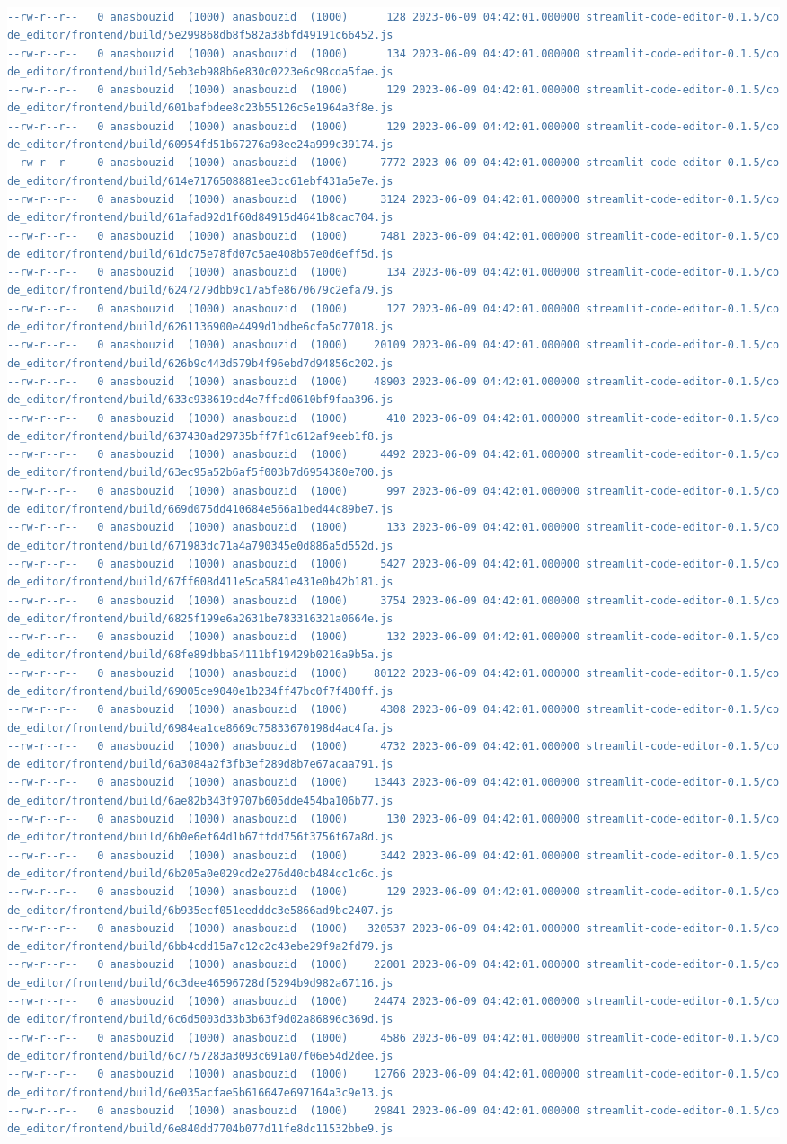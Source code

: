 ```diff
--rw-r--r--   0 anasbouzid  (1000) anasbouzid  (1000)      128 2023-06-09 04:42:01.000000 streamlit-code-editor-0.1.5/code_editor/frontend/build/5e299868db8f582a38bfd49191c66452.js
--rw-r--r--   0 anasbouzid  (1000) anasbouzid  (1000)      134 2023-06-09 04:42:01.000000 streamlit-code-editor-0.1.5/code_editor/frontend/build/5eb3eb988b6e830c0223e6c98cda5fae.js
--rw-r--r--   0 anasbouzid  (1000) anasbouzid  (1000)      129 2023-06-09 04:42:01.000000 streamlit-code-editor-0.1.5/code_editor/frontend/build/601bafbdee8c23b55126c5e1964a3f8e.js
--rw-r--r--   0 anasbouzid  (1000) anasbouzid  (1000)      129 2023-06-09 04:42:01.000000 streamlit-code-editor-0.1.5/code_editor/frontend/build/60954fd51b67276a98ee24a999c39174.js
--rw-r--r--   0 anasbouzid  (1000) anasbouzid  (1000)     7772 2023-06-09 04:42:01.000000 streamlit-code-editor-0.1.5/code_editor/frontend/build/614e7176508881ee3cc61ebf431a5e7e.js
--rw-r--r--   0 anasbouzid  (1000) anasbouzid  (1000)     3124 2023-06-09 04:42:01.000000 streamlit-code-editor-0.1.5/code_editor/frontend/build/61afad92d1f60d84915d4641b8cac704.js
--rw-r--r--   0 anasbouzid  (1000) anasbouzid  (1000)     7481 2023-06-09 04:42:01.000000 streamlit-code-editor-0.1.5/code_editor/frontend/build/61dc75e78fd07c5ae408b57e0d6eff5d.js
--rw-r--r--   0 anasbouzid  (1000) anasbouzid  (1000)      134 2023-06-09 04:42:01.000000 streamlit-code-editor-0.1.5/code_editor/frontend/build/6247279dbb9c17a5fe8670679c2efa79.js
--rw-r--r--   0 anasbouzid  (1000) anasbouzid  (1000)      127 2023-06-09 04:42:01.000000 streamlit-code-editor-0.1.5/code_editor/frontend/build/6261136900e4499d1bdbe6cfa5d77018.js
--rw-r--r--   0 anasbouzid  (1000) anasbouzid  (1000)    20109 2023-06-09 04:42:01.000000 streamlit-code-editor-0.1.5/code_editor/frontend/build/626b9c443d579b4f96ebd7d94856c202.js
--rw-r--r--   0 anasbouzid  (1000) anasbouzid  (1000)    48903 2023-06-09 04:42:01.000000 streamlit-code-editor-0.1.5/code_editor/frontend/build/633c938619cd4e7ffcd0610bf9faa396.js
--rw-r--r--   0 anasbouzid  (1000) anasbouzid  (1000)      410 2023-06-09 04:42:01.000000 streamlit-code-editor-0.1.5/code_editor/frontend/build/637430ad29735bff7f1c612af9eeb1f8.js
--rw-r--r--   0 anasbouzid  (1000) anasbouzid  (1000)     4492 2023-06-09 04:42:01.000000 streamlit-code-editor-0.1.5/code_editor/frontend/build/63ec95a52b6af5f003b7d6954380e700.js
--rw-r--r--   0 anasbouzid  (1000) anasbouzid  (1000)      997 2023-06-09 04:42:01.000000 streamlit-code-editor-0.1.5/code_editor/frontend/build/669d075dd410684e566a1bed44c89be7.js
--rw-r--r--   0 anasbouzid  (1000) anasbouzid  (1000)      133 2023-06-09 04:42:01.000000 streamlit-code-editor-0.1.5/code_editor/frontend/build/671983dc71a4a790345e0d886a5d552d.js
--rw-r--r--   0 anasbouzid  (1000) anasbouzid  (1000)     5427 2023-06-09 04:42:01.000000 streamlit-code-editor-0.1.5/code_editor/frontend/build/67ff608d411e5ca5841e431e0b42b181.js
--rw-r--r--   0 anasbouzid  (1000) anasbouzid  (1000)     3754 2023-06-09 04:42:01.000000 streamlit-code-editor-0.1.5/code_editor/frontend/build/6825f199e6a2631be783316321a0664e.js
--rw-r--r--   0 anasbouzid  (1000) anasbouzid  (1000)      132 2023-06-09 04:42:01.000000 streamlit-code-editor-0.1.5/code_editor/frontend/build/68fe89dbba54111bf19429b0216a9b5a.js
--rw-r--r--   0 anasbouzid  (1000) anasbouzid  (1000)    80122 2023-06-09 04:42:01.000000 streamlit-code-editor-0.1.5/code_editor/frontend/build/69005ce9040e1b234ff47bc0f7f480ff.js
--rw-r--r--   0 anasbouzid  (1000) anasbouzid  (1000)     4308 2023-06-09 04:42:01.000000 streamlit-code-editor-0.1.5/code_editor/frontend/build/6984ea1ce8669c75833670198d4ac4fa.js
--rw-r--r--   0 anasbouzid  (1000) anasbouzid  (1000)     4732 2023-06-09 04:42:01.000000 streamlit-code-editor-0.1.5/code_editor/frontend/build/6a3084a2f3fb3ef289d8b7e67acaa791.js
--rw-r--r--   0 anasbouzid  (1000) anasbouzid  (1000)    13443 2023-06-09 04:42:01.000000 streamlit-code-editor-0.1.5/code_editor/frontend/build/6ae82b343f9707b605dde454ba106b77.js
--rw-r--r--   0 anasbouzid  (1000) anasbouzid  (1000)      130 2023-06-09 04:42:01.000000 streamlit-code-editor-0.1.5/code_editor/frontend/build/6b0e6ef64d1b67ffdd756f3756f67a8d.js
--rw-r--r--   0 anasbouzid  (1000) anasbouzid  (1000)     3442 2023-06-09 04:42:01.000000 streamlit-code-editor-0.1.5/code_editor/frontend/build/6b205a0e029cd2e276d40cb484cc1c6c.js
--rw-r--r--   0 anasbouzid  (1000) anasbouzid  (1000)      129 2023-06-09 04:42:01.000000 streamlit-code-editor-0.1.5/code_editor/frontend/build/6b935ecf051eedddc3e5866ad9bc2407.js
--rw-r--r--   0 anasbouzid  (1000) anasbouzid  (1000)   320537 2023-06-09 04:42:01.000000 streamlit-code-editor-0.1.5/code_editor/frontend/build/6bb4cdd15a7c12c2c43ebe29f9a2fd79.js
--rw-r--r--   0 anasbouzid  (1000) anasbouzid  (1000)    22001 2023-06-09 04:42:01.000000 streamlit-code-editor-0.1.5/code_editor/frontend/build/6c3dee46596728df5294b9d982a67116.js
--rw-r--r--   0 anasbouzid  (1000) anasbouzid  (1000)    24474 2023-06-09 04:42:01.000000 streamlit-code-editor-0.1.5/code_editor/frontend/build/6c6d5003d33b3b63f9d02a86896c369d.js
--rw-r--r--   0 anasbouzid  (1000) anasbouzid  (1000)     4586 2023-06-09 04:42:01.000000 streamlit-code-editor-0.1.5/code_editor/frontend/build/6c7757283a3093c691a07f06e54d2dee.js
--rw-r--r--   0 anasbouzid  (1000) anasbouzid  (1000)    12766 2023-06-09 04:42:01.000000 streamlit-code-editor-0.1.5/code_editor/frontend/build/6e035acfae5b616647e697164a3c9e13.js
--rw-r--r--   0 anasbouzid  (1000) anasbouzid  (1000)    29841 2023-06-09 04:42:01.000000 streamlit-code-editor-0.1.5/code_editor/frontend/build/6e840dd7704b077d11fe8dc11532bbe9.js
```